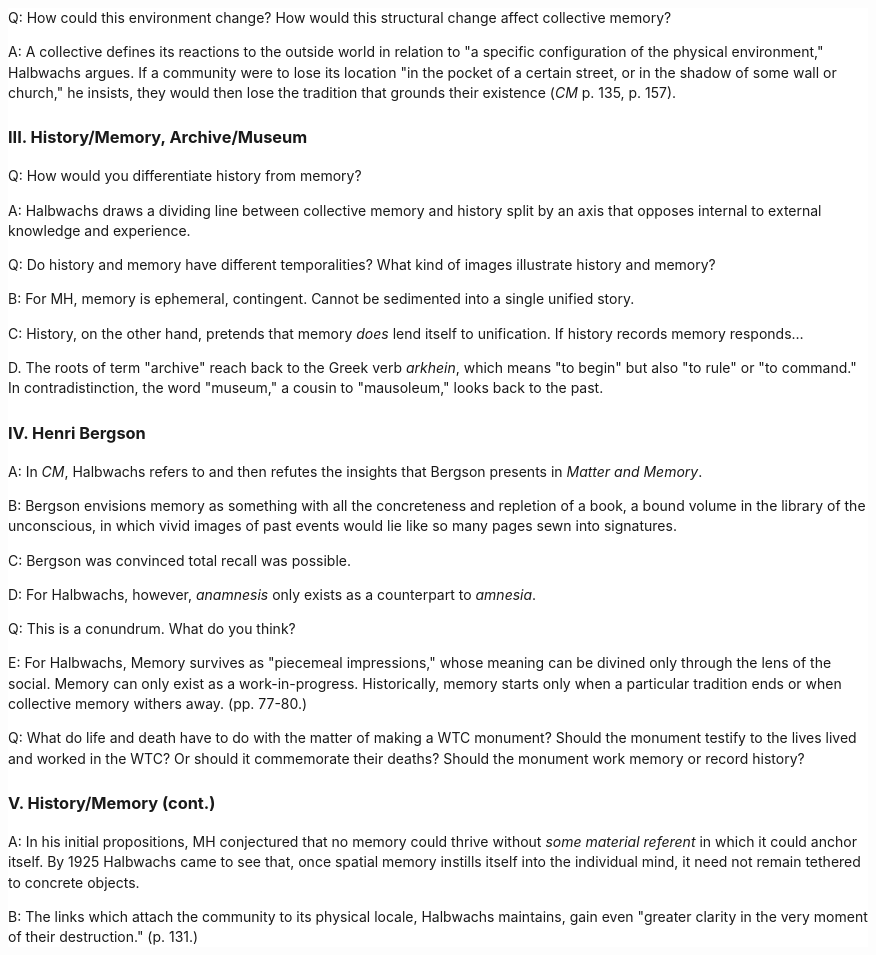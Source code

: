 Q: How could this environment change? How would this structural change affect collective memory?

A: A collective defines its reactions to the outside world in relation to "a specific configuration of the physical environment," Halbwachs argues. If a community were to lose its location "in the pocket of a certain street, or in the shadow of some wall or church," he insists, they would then lose the tradition that grounds their existence (_CM_ p. 135, p. 157).

### III. History/Memory, Archive/Museum

Q: How would you differentiate history from memory?

A: Halbwachs draws a dividing line between collective memory and history split by an axis that opposes internal to external knowledge and experience.

Q: Do history and memory have different temporalities? What kind of images illustrate history and memory?

B: For MH, memory is ephemeral, contingent. Cannot be sedimented into a single unified story.

C: History, on the other hand, pretends that memory _does_ lend itself to unification. If history records memory responds…

D. The roots of term "archive" reach back to the Greek verb _arkhein_, which means "to begin" but also "to rule" or "to command." In contradistinction, the word "museum," a cousin to "mausoleum," looks back to the past.

### IV. Henri Bergson

A: In _CM_, Halbwachs refers to and then refutes the insights that Bergson presents in _Matter and Memory_.

B: Bergson envisions memory as something with all the concreteness and repletion of a book, a bound volume in the library of the unconscious, in which vivid images of past events would lie like so many pages sewn into signatures.

C: Bergson was convinced total recall was possible.

D: For Halbwachs, however, _anamnesis_ only exists as a counterpart to _amnesia_.

Q: This is a conundrum. What do you think?

E: For Halbwachs, Memory survives as "piecemeal impressions," whose meaning can be divined only through the lens of the social. Memory can only exist as a work-in-progress. Historically, memory starts only when a particular tradition ends or when collective memory withers away. (pp. 77-80.)

Q: What do life and death have to do with the matter of making a WTC monument? Should the monument testify to the lives lived and worked in the WTC? Or should it commemorate their deaths? Should the monument work memory or record history?

### V. History/Memory (cont.)

A: In his initial propositions, MH conjectured that no memory could thrive without _some material referent_ in which it could anchor itself. By 1925 Halbwachs came to see that, once spatial memory instills itself into the individual mind, it need not remain tethered to concrete objects.

B: The links which attach the community to its physical locale, Halbwachs maintains, gain even "greater clarity in the very moment of their destruction." (p. 131.)
